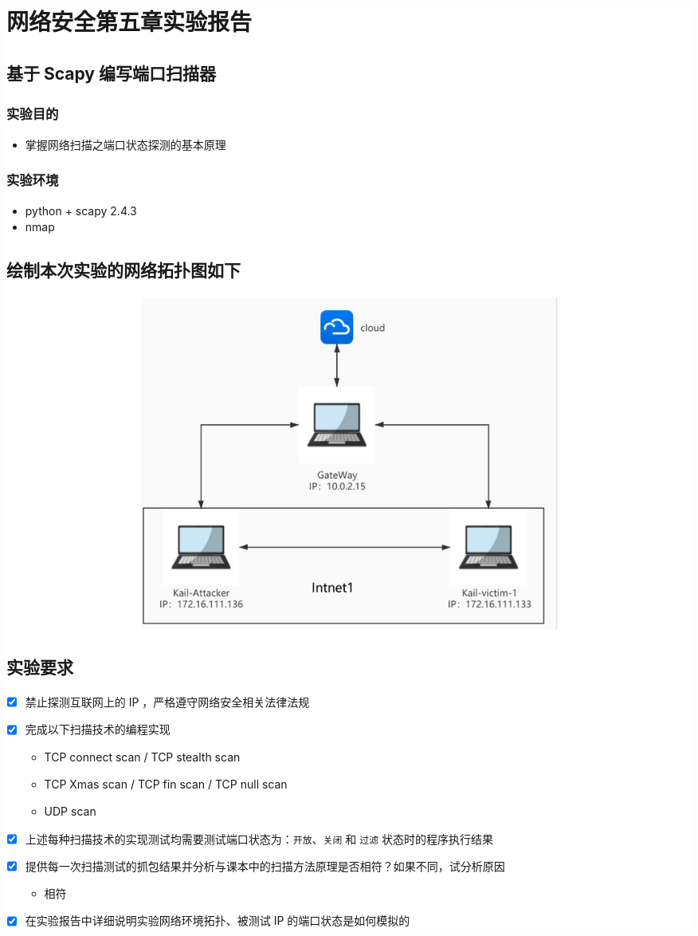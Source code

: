 # 网络安全第五章实验报告  

## 基于 Scapy 编写端口扫描器  

### 实验目的  

* 掌握网络扫描之端口状态探测的基本原理  

### 实验环境  
* python + scapy 2.4.3  
* nmap  

## 绘制本次实验的网络拓扑图如下

![](img/网络拓扑.jpg)

## 实验要求

- [x] 禁止探测互联网上的 IP ，严格遵守网络安全相关法律法规

- [x] 完成以下扫描技术的编程实现

  - TCP connect scan / TCP stealth scan

  - TCP Xmas scan / TCP fin scan / TCP null scan

  - UDP scan

- [x] 上述每种扫描技术的实现测试均需要测试端口状态为：`开放`、`关闭` 和 `过滤` 状态时的程序执行结果
- [x] 提供每一次扫描测试的抓包结果并分析与课本中的扫描方法原理是否相符？如果不同，试分析原因
   - 相符
- [x] 在实验报告中详细说明实验网络环境拓扑、被测试 IP 的端口状态是如何模拟的
